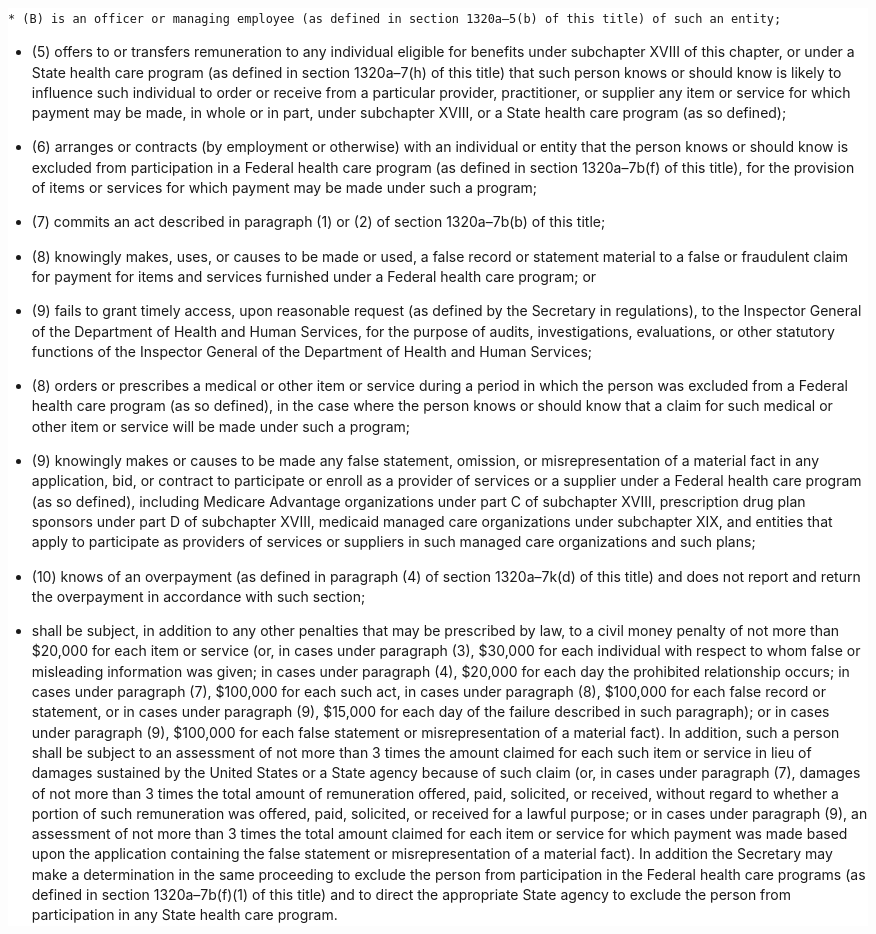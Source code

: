     * (B) is an officer or managing employee (as defined in section 1320a–5(b) of this title) of such an entity;


  * (5) offers to or transfers remuneration to any individual eligible for benefits under subchapter XVIII of this chapter, or under a State health care program (as defined in section 1320a–7(h) of this title) that such person knows or should know is likely to influence such individual to order or receive from a particular provider, practitioner, or supplier any item or service for which payment may be made, in whole or in part, under subchapter XVIII, or a State health care program (as so defined);

  * (6) arranges or contracts (by employment or otherwise) with an individual or entity that the person knows or should know is excluded from participation in a Federal health care program (as defined in section 1320a–7b(f) of this title), for the provision of items or services for which payment may be made under such a program;

  * (7) commits an act described in paragraph (1) or (2) of section 1320a–7b(b) of this title;

  * (8) knowingly makes, uses, or causes to be made or used, a false record or statement material to a false or fraudulent claim for payment for items and services furnished under a Federal health care program; or

  * (9) fails to grant timely access, upon reasonable request (as defined by the Secretary in regulations), to the Inspector General of the Department of Health and Human Services, for the purpose of audits, investigations, evaluations, or other statutory functions of the Inspector General of the Department of Health and Human Services;

  * (8) orders or prescribes a medical or other item or service during a period in which the person was excluded from a Federal health care program (as so defined), in the case where the person knows or should know that a claim for such medical or other item or service will be made under such a program;

  * (9) knowingly makes or causes to be made any false statement, omission, or misrepresentation of a material fact in any application, bid, or contract to participate or enroll as a provider of services or a supplier under a Federal health care program (as so defined), including Medicare Advantage organizations under part C of subchapter XVIII, prescription drug plan sponsors under part D of subchapter XVIII, medicaid managed care organizations under subchapter XIX, and entities that apply to participate as providers of services or suppliers in such managed care organizations and such plans;

  * (10) knows of an overpayment (as defined in paragraph (4) of section 1320a–7k(d) of this title) and does not report and return the overpayment in accordance with such section;


* shall be subject, in addition to any other penalties that may be prescribed by law, to a civil money penalty of not more than $20,000 for each item or service (or, in cases under paragraph (3), $30,000 for each individual with respect to whom false or misleading information was given; in cases under paragraph (4), $20,000 for each day the prohibited relationship occurs; in cases under paragraph (7), $100,000 for each such act, in cases under paragraph (8), $100,000 for each false record or statement, or in cases under paragraph (9), $15,000 for each day of the failure described in such paragraph); or in cases under paragraph (9), $100,000 for each false statement or misrepresentation of a material fact). In addition, such a person shall be subject to an assessment of not more than 3 times the amount claimed for each such item or service in lieu of damages sustained by the United States or a State agency because of such claim (or, in cases under paragraph (7), damages of not more than 3 times the total amount of remuneration offered, paid, solicited, or received, without regard to whether a portion of such remuneration was offered, paid, solicited, or received for a lawful purpose; or in cases under paragraph (9), an assessment of not more than 3 times the total amount claimed for each item or service for which payment was made based upon the application containing the false statement or misrepresentation of a material fact). In addition the Secretary may make a determination in the same proceeding to exclude the person from participation in the Federal health care programs (as defined in section 1320a–7b(f)(1) of this title) and to direct the appropriate State agency to exclude the person from participation in any State health care program.
